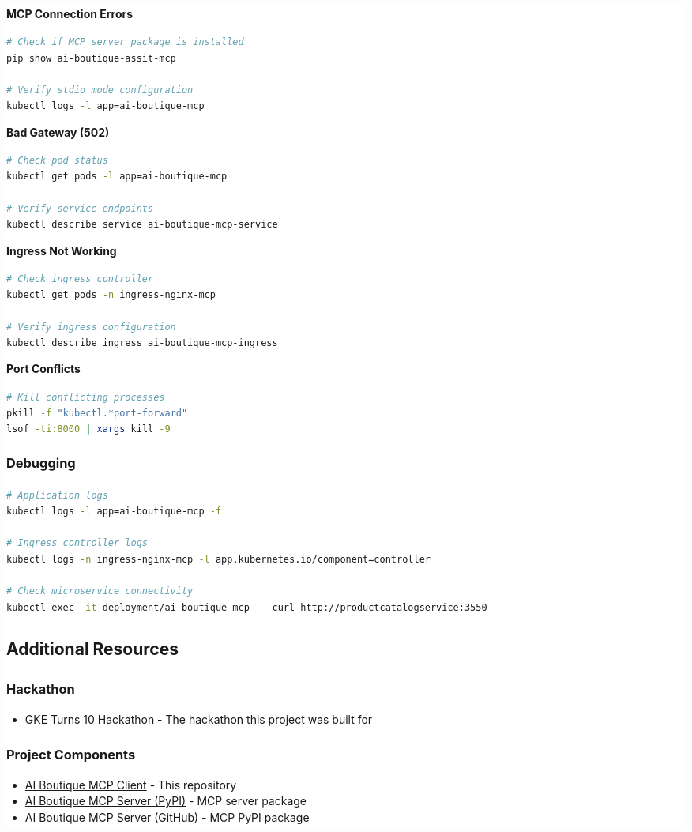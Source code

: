**MCP Connection Errors**
```bash
# Check if MCP server package is installed
pip show ai-boutique-assit-mcp

# Verify stdio mode configuration
kubectl logs -l app=ai-boutique-mcp
```

**Bad Gateway (502)**
```bash
# Check pod status
kubectl get pods -l app=ai-boutique-mcp

# Verify service endpoints
kubectl describe service ai-boutique-mcp-service
```

**Ingress Not Working**
```bash
# Check ingress controller
kubectl get pods -n ingress-nginx-mcp

# Verify ingress configuration
kubectl describe ingress ai-boutique-mcp-ingress
```

**Port Conflicts**
```bash
# Kill conflicting processes
pkill -f "kubectl.*port-forward"
lsof -ti:8000 | xargs kill -9
```

### Debugging

```bash
# Application logs
kubectl logs -l app=ai-boutique-mcp -f

# Ingress controller logs
kubectl logs -n ingress-nginx-mcp -l app.kubernetes.io/component=controller

# Check microservice connectivity
kubectl exec -it deployment/ai-boutique-mcp -- curl http://productcatalogservice:3550
```

## Additional Resources

### Hackathon
- [GKE Turns 10 Hackathon](https://gketurns10.devpost.com/) - The hackathon this project was built for

### Project Components
- [AI Boutique MCP Client](https://github.com/arjunprabhulal/ai-boutique-assit-mcp-client) - This repository
- [AI Boutique MCP Server (PyPI)](https://pypi.org/project/ai-boutique-assit-mcp/) - MCP server package
- [AI Boutique MCP Server (GitHub)](https://github.com/arjunprabhulal/ai-boutique-assit-mcp) - MCP PyPI package
